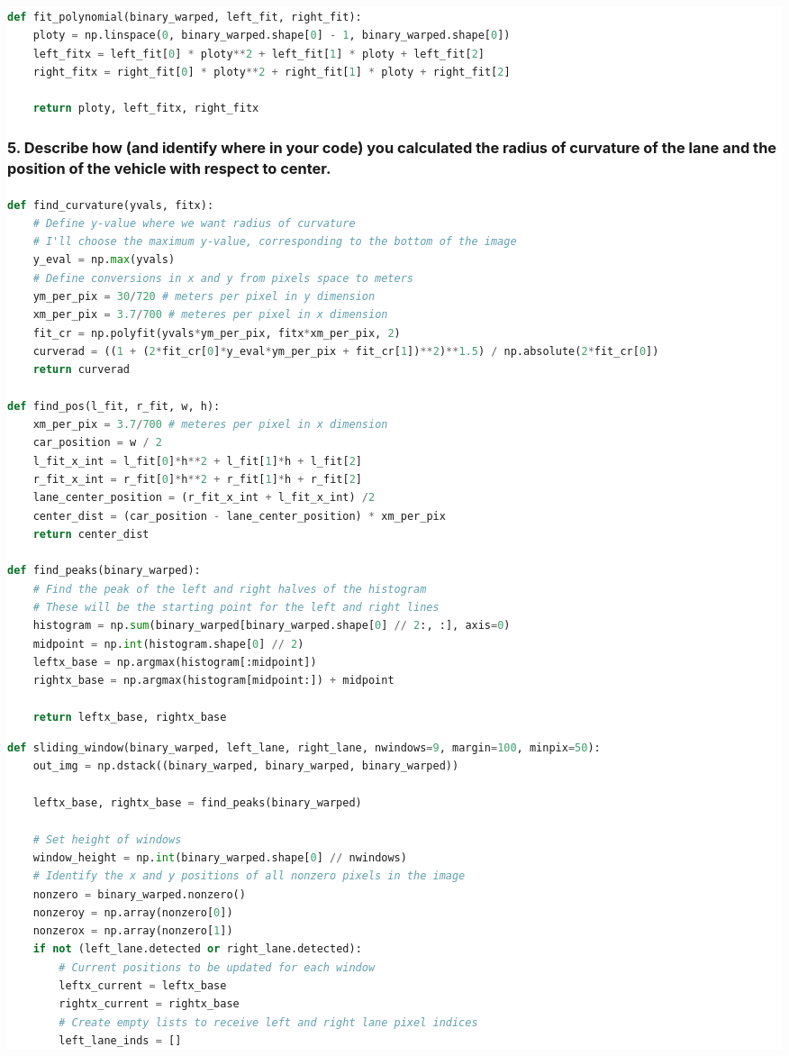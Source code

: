 
```python
def fit_polynomial(binary_warped, left_fit, right_fit):
    ploty = np.linspace(0, binary_warped.shape[0] - 1, binary_warped.shape[0])
    left_fitx = left_fit[0] * ploty**2 + left_fit[1] * ploty + left_fit[2]
    right_fitx = right_fit[0] * ploty**2 + right_fit[1] * ploty + right_fit[2]

    return ploty, left_fitx, right_fitx
```

### 5. Describe how (and identify where in your code) you calculated the radius of curvature of the lane and the position of the vehicle with respect to center.


```python
def find_curvature(yvals, fitx):
    # Define y-value where we want radius of curvature
    # I'll choose the maximum y-value, corresponding to the bottom of the image
    y_eval = np.max(yvals)
    # Define conversions in x and y from pixels space to meters
    ym_per_pix = 30/720 # meters per pixel in y dimension
    xm_per_pix = 3.7/700 # meteres per pixel in x dimension
    fit_cr = np.polyfit(yvals*ym_per_pix, fitx*xm_per_pix, 2)
    curverad = ((1 + (2*fit_cr[0]*y_eval*ym_per_pix + fit_cr[1])**2)**1.5) / np.absolute(2*fit_cr[0])
    return curverad

def find_pos(l_fit, r_fit, w, h):
    xm_per_pix = 3.7/700 # meteres per pixel in x dimension
    car_position = w / 2
    l_fit_x_int = l_fit[0]*h**2 + l_fit[1]*h + l_fit[2]
    r_fit_x_int = r_fit[0]*h**2 + r_fit[1]*h + r_fit[2]
    lane_center_position = (r_fit_x_int + l_fit_x_int) /2
    center_dist = (car_position - lane_center_position) * xm_per_pix
    return center_dist

def find_peaks(binary_warped):
    # Find the peak of the left and right halves of the histogram
    # These will be the starting point for the left and right lines
    histogram = np.sum(binary_warped[binary_warped.shape[0] // 2:, :], axis=0)
    midpoint = np.int(histogram.shape[0] // 2)
    leftx_base = np.argmax(histogram[:midpoint])
    rightx_base = np.argmax(histogram[midpoint:]) + midpoint

    return leftx_base, rightx_base
```


```python
def sliding_window(binary_warped, left_lane, right_lane, nwindows=9, margin=100, minpix=50):
    out_img = np.dstack((binary_warped, binary_warped, binary_warped))

    leftx_base, rightx_base = find_peaks(binary_warped)

    # Set height of windows
    window_height = np.int(binary_warped.shape[0] // nwindows)
    # Identify the x and y positions of all nonzero pixels in the image
    nonzero = binary_warped.nonzero()
    nonzeroy = np.array(nonzero[0])
    nonzerox = np.array(nonzero[1])
    if not (left_lane.detected or right_lane.detected):
        # Current positions to be updated for each window
        leftx_current = leftx_base
        rightx_current = rightx_base
        # Create empty lists to receive left and right lane pixel indices
        left_lane_inds = []
```

[//]: # (Image References)
[image1]: ./examples/undistort_output.png "Undistorted"
[image2]: ./test_images/test1.jpg "Road Transformed"
[image3]: ./examples/binary_combo_example.jpg "Binary Example"
[image4]: ./examples/warped_straight_lines.jpg "Warp Example"
[image5]: ./examples/color_fit_lines.jpg "Fit Visual"
[image6]: ./examples/example_output.jpg "Output"
[video1]: ./project_video.mp4 "Video"